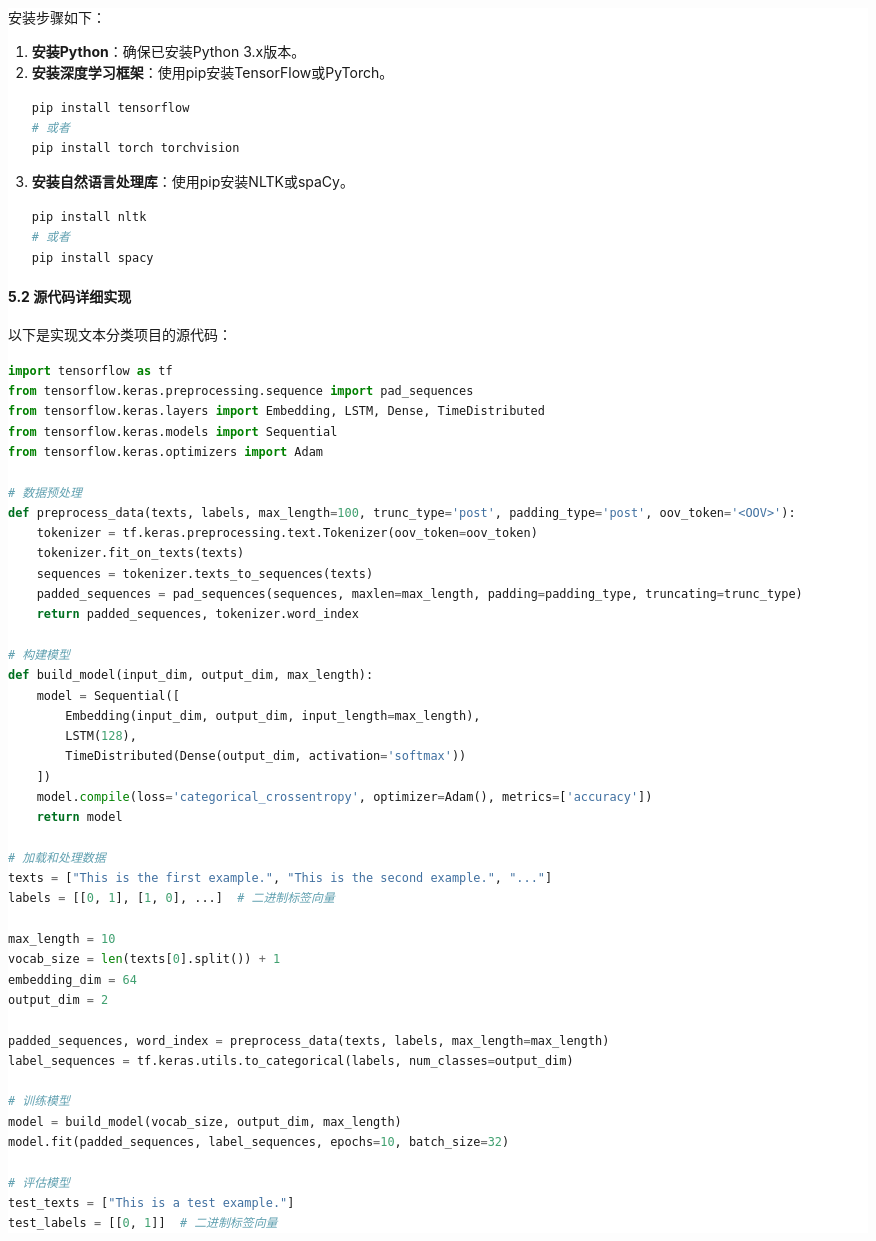 安装步骤如下：

1. **安装Python**：确保已安装Python 3.x版本。
2. **安装深度学习框架**：使用pip安装TensorFlow或PyTorch。
   ```bash
   pip install tensorflow
   # 或者
   pip install torch torchvision
   ```
3. **安装自然语言处理库**：使用pip安装NLTK或spaCy。
   ```bash
   pip install nltk
   # 或者
   pip install spacy
   ```

#### 5.2 源代码详细实现

以下是实现文本分类项目的源代码：

```python
import tensorflow as tf
from tensorflow.keras.preprocessing.sequence import pad_sequences
from tensorflow.keras.layers import Embedding, LSTM, Dense, TimeDistributed
from tensorflow.keras.models import Sequential
from tensorflow.keras.optimizers import Adam

# 数据预处理
def preprocess_data(texts, labels, max_length=100, trunc_type='post', padding_type='post', oov_token='<OOV>'):
    tokenizer = tf.keras.preprocessing.text.Tokenizer(oov_token=oov_token)
    tokenizer.fit_on_texts(texts)
    sequences = tokenizer.texts_to_sequences(texts)
    padded_sequences = pad_sequences(sequences, maxlen=max_length, padding=padding_type, truncating=trunc_type)
    return padded_sequences, tokenizer.word_index

# 构建模型
def build_model(input_dim, output_dim, max_length):
    model = Sequential([
        Embedding(input_dim, output_dim, input_length=max_length),
        LSTM(128),
        TimeDistributed(Dense(output_dim, activation='softmax'))
    ])
    model.compile(loss='categorical_crossentropy', optimizer=Adam(), metrics=['accuracy'])
    return model

# 加载和处理数据
texts = ["This is the first example.", "This is the second example.", "..."]
labels = [[0, 1], [1, 0], ...]  # 二进制标签向量

max_length = 10
vocab_size = len(texts[0].split()) + 1
embedding_dim = 64
output_dim = 2

padded_sequences, word_index = preprocess_data(texts, labels, max_length=max_length)
label_sequences = tf.keras.utils.to_categorical(labels, num_classes=output_dim)

# 训练模型
model = build_model(vocab_size, output_dim, max_length)
model.fit(padded_sequences, label_sequences, epochs=10, batch_size=32)

# 评估模型
test_texts = ["This is a test example."]
test_labels = [[0, 1]]  # 二进制标签向量
```